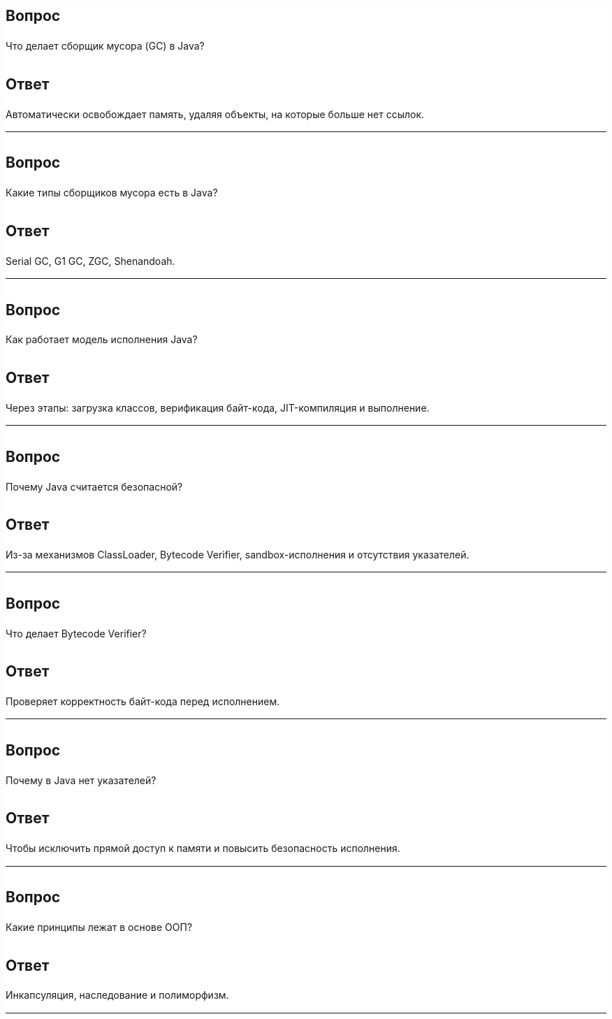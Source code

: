 ## Вопрос
Что делает сборщик мусора (GC) в Java?
## Ответ
Автоматически освобождает память, удаляя объекты, на которые больше нет ссылок.

---
## Вопрос
Какие типы сборщиков мусора есть в Java?
## Ответ
Serial GC, G1 GC, ZGC, Shenandoah.

---
## Вопрос
Как работает модель исполнения Java?
## Ответ
Через этапы: загрузка классов, верификация байт-кода, JIT-компиляция и выполнение.

---
## Вопрос
Почему Java считается безопасной?
## Ответ
Из-за механизмов ClassLoader, Bytecode Verifier, sandbox-исполнения и отсутствия указателей.

---
## Вопрос
Что делает Bytecode Verifier?
## Ответ
Проверяет корректность байт-кода перед исполнением.

---
## Вопрос
Почему в Java нет указателей?
## Ответ
Чтобы исключить прямой доступ к памяти и повысить безопасность исполнения.

---
## Вопрос
Какие принципы лежат в основе ООП?
## Ответ
Инкапсуляция, наследование и полиморфизм.

---